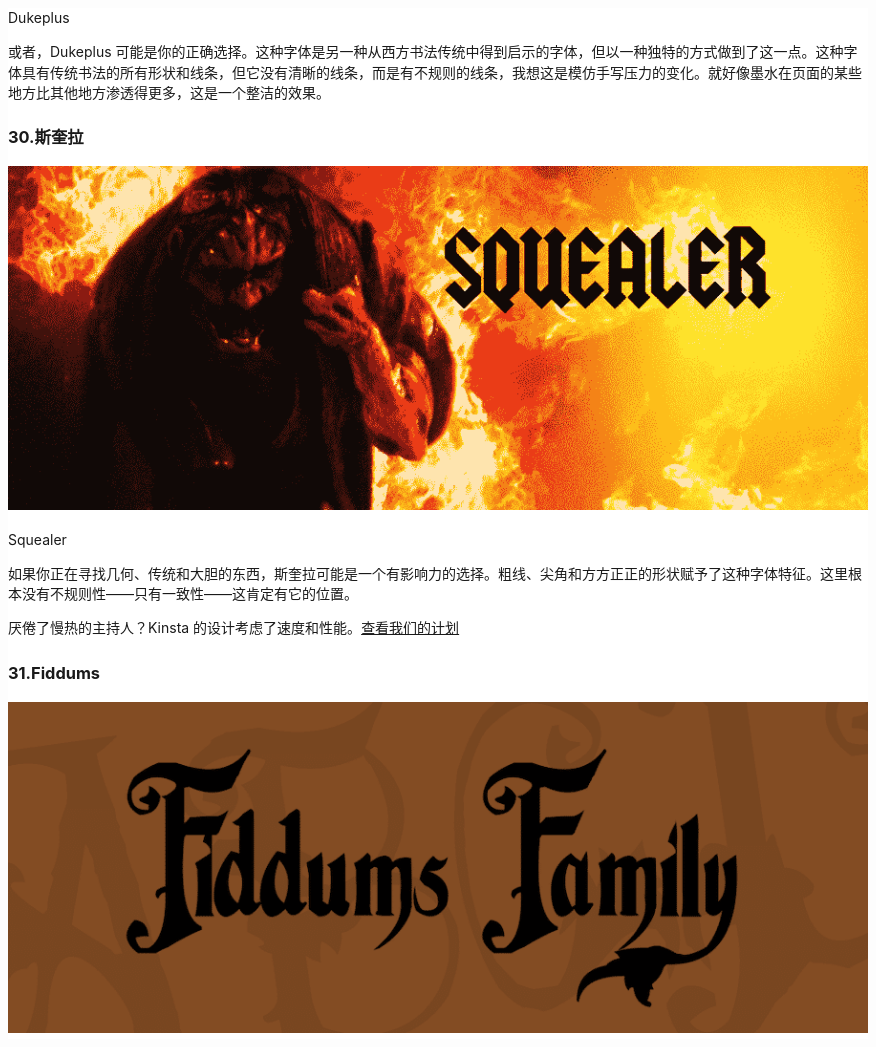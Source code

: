 Dukeplus



或者，Dukeplus 可能是你的正确选择。这种字体是另一种从西方书法传统中得到启示的字体，但以一种独特的方式做到了这一点。这种字体具有传统书法的所有形状和线条，但它没有清晰的线条，而是有不规则的线条，我想这是模仿手写压力的变化。就好像墨水在页面的某些地方比其他地方渗透得更多，这是一个整洁的效果。

### 30.斯奎拉

![squealer](img/188604f3f474270dd0dce1284faec362.png)

Squealer



如果你正在寻找几何、传统和大胆的东西，斯奎拉可能是一个有影响力的选择。粗线、尖角和方方正正的形状赋予了这种字体特征。这里根本没有不规则性——只有一致性——这肯定有它的位置。

厌倦了慢热的主持人？Kinsta 的设计考虑了速度和性能。[查看我们的计划](https://kinsta.com/plans/?in-article-cta)

### 31.Fiddums

![fiddums](img/e7d6377dc37996fc36627288bfb80c92.png)
